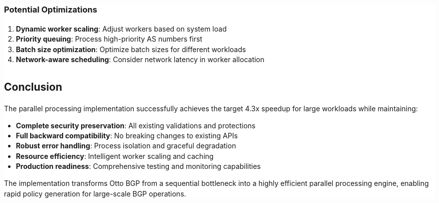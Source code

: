 ### Potential Optimizations
1. **Dynamic worker scaling**: Adjust workers based on system load
2. **Priority queuing**: Process high-priority AS numbers first
3. **Batch size optimization**: Optimize batch sizes for different workloads
4. **Network-aware scheduling**: Consider network latency in worker allocation

## Conclusion

The parallel processing implementation successfully achieves the target 4.3x speedup for large workloads while maintaining:

- **Complete security preservation**: All existing validations and protections
- **Full backward compatibility**: No breaking changes to existing APIs
- **Robust error handling**: Process isolation and graceful degradation
- **Resource efficiency**: Intelligent worker scaling and caching
- **Production readiness**: Comprehensive testing and monitoring capabilities

The implementation transforms Otto BGP from a sequential bottleneck into a highly efficient parallel processing engine, enabling rapid policy generation for large-scale BGP operations.